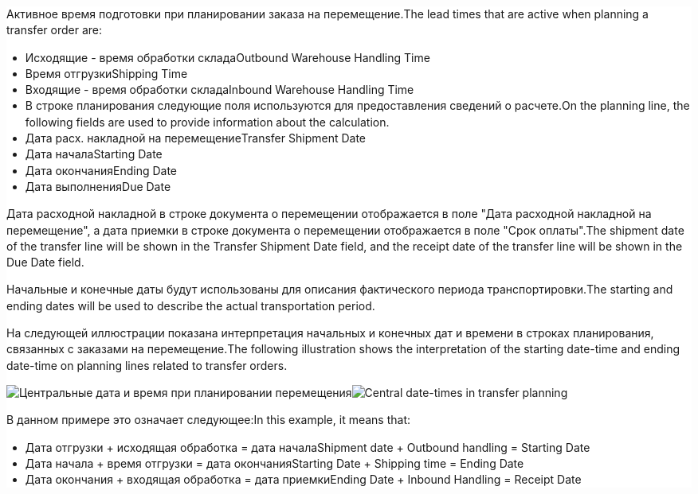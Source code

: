 <span data-ttu-id="0129b-176">Активное время подготовки при планировании заказа на перемещение.</span><span class="sxs-lookup"><span data-stu-id="0129b-176">The lead times that are active when planning a transfer order are:</span></span>  

* <span data-ttu-id="0129b-177">Исходящие - время обработки склада</span><span class="sxs-lookup"><span data-stu-id="0129b-177">Outbound Warehouse Handling Time</span></span>  
* <span data-ttu-id="0129b-178">Время отгрузки</span><span class="sxs-lookup"><span data-stu-id="0129b-178">Shipping Time</span></span>  
* <span data-ttu-id="0129b-179">Входящие - время обработки склада</span><span class="sxs-lookup"><span data-stu-id="0129b-179">Inbound Warehouse Handling Time</span></span>  
* <span data-ttu-id="0129b-180">В строке планирования следующие поля используются для предоставления сведений о расчете.</span><span class="sxs-lookup"><span data-stu-id="0129b-180">On the planning line, the following fields are used to provide information about the calculation.</span></span>  
* <span data-ttu-id="0129b-181">Дата расх. накладной на перемещение</span><span class="sxs-lookup"><span data-stu-id="0129b-181">Transfer Shipment Date</span></span>  
* <span data-ttu-id="0129b-182">Дата начала</span><span class="sxs-lookup"><span data-stu-id="0129b-182">Starting Date</span></span>  
* <span data-ttu-id="0129b-183">Дата окончания</span><span class="sxs-lookup"><span data-stu-id="0129b-183">Ending Date</span></span>  
* <span data-ttu-id="0129b-184">Дата выполнения</span><span class="sxs-lookup"><span data-stu-id="0129b-184">Due Date</span></span>  

<span data-ttu-id="0129b-185">Дата расходной накладной в строке документа о перемещении отображается в поле "Дата расходной накладной на перемещение", а дата приемки в строке документа о перемещении отображается в поле "Срок оплаты".</span><span class="sxs-lookup"><span data-stu-id="0129b-185">The shipment date of the transfer line will be shown in the Transfer Shipment Date field, and the receipt date of the transfer line will be shown in the Due Date field.</span></span>  

<span data-ttu-id="0129b-186">Начальные и конечные даты будут использованы для описания фактического периода транспортировки.</span><span class="sxs-lookup"><span data-stu-id="0129b-186">The starting and ending dates will be used to describe the actual transportation period.</span></span>  

<span data-ttu-id="0129b-187">На следующей иллюстрации показана интерпретация начальных и конечных дат и времени в строках планирования, связанных с заказами на перемещение.</span><span class="sxs-lookup"><span data-stu-id="0129b-187">The following illustration shows the interpretation of the starting date-time and ending date-time on planning lines related to transfer orders.</span></span>  

<span data-ttu-id="0129b-188">![Центральные дата и время при планировании перемещения](media/nav_app_supply_planning_7_transfers13.png "Центральные дата и время при планировании перемещения")</span><span class="sxs-lookup"><span data-stu-id="0129b-188">![Central date-times in transfer planning](media/nav_app_supply_planning_7_transfers13.png "Central date-times in transfer planning")</span></span>  

<span data-ttu-id="0129b-189">В данном примере это означает следующее:</span><span class="sxs-lookup"><span data-stu-id="0129b-189">In this example, it means that:</span></span>  

* <span data-ttu-id="0129b-190">Дата отгрузки + исходящая обработка = дата начала</span><span class="sxs-lookup"><span data-stu-id="0129b-190">Shipment date + Outbound handling = Starting Date</span></span>  
* <span data-ttu-id="0129b-191">Дата начала + время отгрузки = дата окончания</span><span class="sxs-lookup"><span data-stu-id="0129b-191">Starting Date + Shipping time = Ending Date</span></span>  
* <span data-ttu-id="0129b-192">Дата окончания + входящая обработка = дата приемки</span><span class="sxs-lookup"><span data-stu-id="0129b-192">Ending Date + Inbound Handling = Receipt Date</span></span>  
